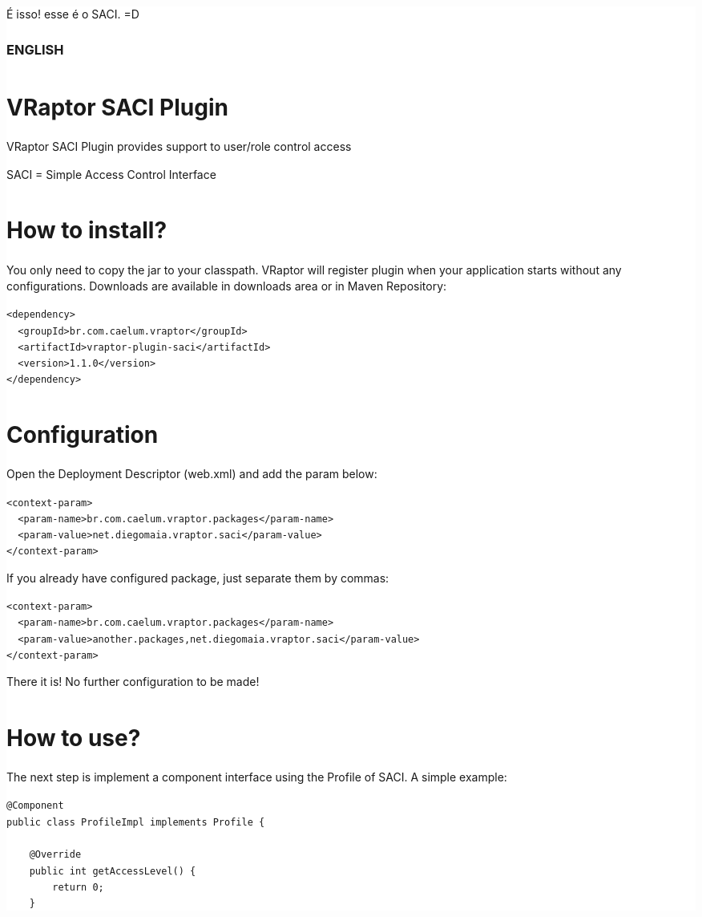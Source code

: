 É isso! esse é o SACI. =D
		


### ENGLISH

# VRaptor SACI Plugin

VRaptor SACI Plugin provides support to user/role control access

SACI = Simple Access Control Interface 

# How to install?

You only need to copy the jar to your classpath. VRaptor will register plugin when 
your application starts without any configurations. 
Downloads are available in downloads area or in Maven Repository:
 
	<dependency>
	  <groupId>br.com.caelum.vraptor</groupId>
	  <artifactId>vraptor-plugin-saci</artifactId>
	  <version>1.1.0</version>
	</dependency>

# Configuration

Open the Deployment Descriptor (web.xml) and add the param below:

	<context-param>
	  <param-name>br.com.caelum.vraptor.packages</param-name>
	  <param-value>net.diegomaia.vraptor.saci</param-value>
	</context-param>
	
If you already have configured package, just separate them by commas:

	<context-param>
	  <param-name>br.com.caelum.vraptor.packages</param-name>
	  <param-value>another.packages,net.diegomaia.vraptor.saci</param-value>
	</context-param>
	
There it is! No further configuration to be made!

# How to use?

The next step is implement a component interface using the Profile of SACI. 
A simple example:

	@Component
	public class ProfileImpl implements Profile {

		@Override
		public int getAccessLevel() {
			return 0;
		}
